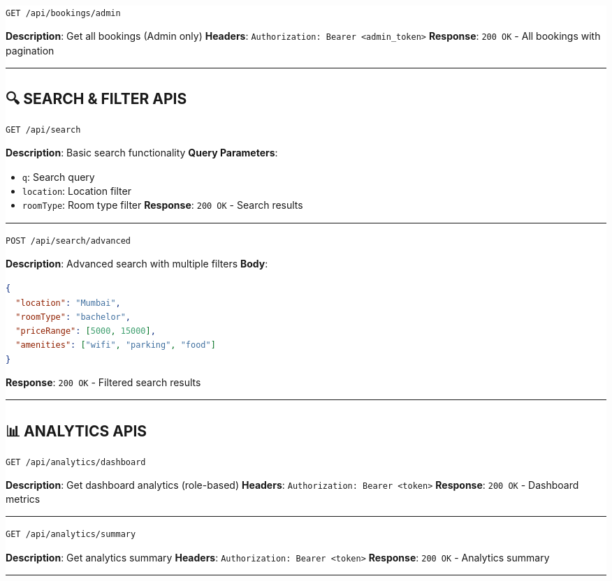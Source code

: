 
```http
GET /api/bookings/admin
```
**Description**: Get all bookings (Admin only)
**Headers**: `Authorization: Bearer <admin_token>`
**Response**: `200 OK` - All bookings with pagination

---

## 🔍 SEARCH & FILTER APIS

```http
GET /api/search
```
**Description**: Basic search functionality
**Query Parameters**:
- `q`: Search query
- `location`: Location filter
- `roomType`: Room type filter
**Response**: `200 OK` - Search results

---

```http
POST /api/search/advanced
```
**Description**: Advanced search with multiple filters
**Body**:
```json
{
  "location": "Mumbai",
  "roomType": "bachelor",
  "priceRange": [5000, 15000],
  "amenities": ["wifi", "parking", "food"]
}
```
**Response**: `200 OK` - Filtered search results

---

## 📊 ANALYTICS APIS

```http
GET /api/analytics/dashboard
```
**Description**: Get dashboard analytics (role-based)
**Headers**: `Authorization: Bearer <token>`
**Response**: `200 OK` - Dashboard metrics

---

```http
GET /api/analytics/summary
```
**Description**: Get analytics summary
**Headers**: `Authorization: Bearer <token>`
**Response**: `200 OK` - Analytics summary

---